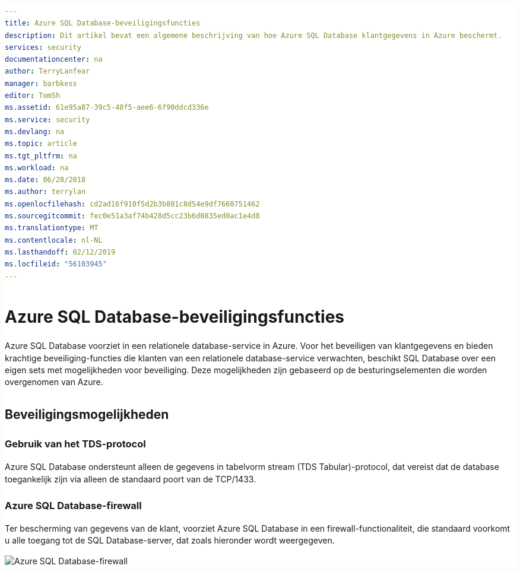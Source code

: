 ```yaml
---
title: Azure SQL Database-beveiligingsfuncties
description: Dit artikel bevat een algemene beschrijving van hoe Azure SQL Database klantgegevens in Azure beschermt.
services: security
documentationcenter: na
author: TerryLanfear
manager: barbkess
editor: TomSh
ms.assetid: 61e95a87-39c5-48f5-aee6-6f90ddcd336e
ms.service: security
ms.devlang: na
ms.topic: article
ms.tgt_pltfrm: na
ms.workload: na
ms.date: 06/28/2018
ms.author: terrylan
ms.openlocfilehash: cd2ad16f910f5d2b3b801c8d54e9df7660751462
ms.sourcegitcommit: fec0e51a3af74b428d5cc23b6d0835ed0ac1e4d8
ms.translationtype: MT
ms.contentlocale: nl-NL
ms.lasthandoff: 02/12/2019
ms.locfileid: "56103945"
---
```

# <a name="azure-sql-database-security-features"></a>Azure SQL Database-beveiligingsfuncties    
Azure SQL Database voorziet in een relationele database-service in Azure. Voor het beveiligen van klantgegevens en bieden krachtige beveiliging-functies die klanten van een relationele database-service verwachten, beschikt SQL Database over een eigen sets met mogelijkheden voor beveiliging. Deze mogelijkheden zijn gebaseerd op de besturingselementen die worden overgenomen van Azure.

## <a name="security-capabilities"></a>Beveiligingsmogelijkheden

### <a name="usage-of-the-tds-protocol"></a>Gebruik van het TDS-protocol
Azure SQL Database ondersteunt alleen de gegevens in tabelvorm stream (TDS Tabular)-protocol, dat vereist dat de database toegankelijk zijn via alleen de standaard poort van de TCP/1433.

### <a name="azure-sql-database-firewall"></a>Azure SQL Database-firewall
Ter bescherming van gegevens van de klant, voorziet Azure SQL Database in een firewall-functionaliteit, die standaard voorkomt u alle toegang tot de SQL Database-server, dat zoals hieronder wordt weergegeven.

![Azure SQL Database-firewall][1]


[1]: ./media/azure-infrastructure-sql/sql-database-firewall.png